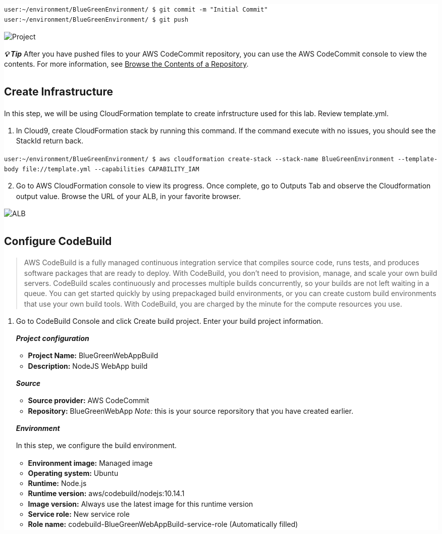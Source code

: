 ```console
user:~/environment/BlueGreenEnvironment/ $ git commit -m "Initial Commit"
user:~/environment/BlueGreenEnvironment/ $ git push
```

![Project](./images/bg-4.png)

**_💡 Tip_** After you have pushed files to your AWS CodeCommit repository, you can use the AWS CodeCommit console to view the contents. For more information, see [Browse the Contents of a Repository](http://docs.aws.amazon.com/codecommit/latest/userguide/how-to-browse.html).

## Create Infrastructure

In this step, we will be using CloudFormation template to create infrstructure used for this lab.  Review template.yml.

1. In Cloud9, create CloudFormation stack by running this command. If the command execute with no issues, you should see the StackId return back.

```console
user:~/environment/BlueGreenEnvironment/ $ aws cloudformation create-stack --stack-name BlueGreenEnvironment --template-body file://template.yml --capabilities CAPABILITY_IAM
```

2. Go to AWS CloudFormation console to view its progress.  Once complete, go to Outputs Tab and observe the Cloudformation output value. Browse the URL of your ALB, in your favorite browser.

![ALB](./images/bg-11.png)

## Configure CodeBuild

> AWS CodeBuild is a fully managed continuous integration service that compiles source code, runs tests, and produces software packages that are ready to deploy. With CodeBuild, you don’t need to provision, manage, and scale your own build servers. CodeBuild scales continuously and processes multiple builds concurrently, so your builds are not left waiting in a queue. You can get started quickly by using prepackaged build environments, or you can create custom build environments that use your own build tools. With CodeBuild, you are charged by the minute for the compute resources you use.

1. Go to CodeBuild Console and click Create build project. Enter your build project information.

     **_Project configuration_**

     * **Project Name:** BlueGreenWebAppBuild  
     * **Description:** NodeJS WebApp build

     **_Source_**

     * **Source provider:** AWS CodeCommit  
     * **Repository:** BlueGreenWebApp   _Note:_ this is your source reporsitory that you have created earlier.

     **_Environment_**

     In this step, we configure the build environment.

     * **Environment image:** Managed image  
     * **Operating system:** Ubuntu  
     * **Runtime:** Node.js  
     * **Runtime version:** aws/codebuild/nodejs:10.14.1
     * **Image version:** Always use the latest image for this runtime version  
     * **Service role:** New service role  
     * **Role name:** codebuild-BlueGreenWebAppBuild-service-role  (Automatically filled)  
